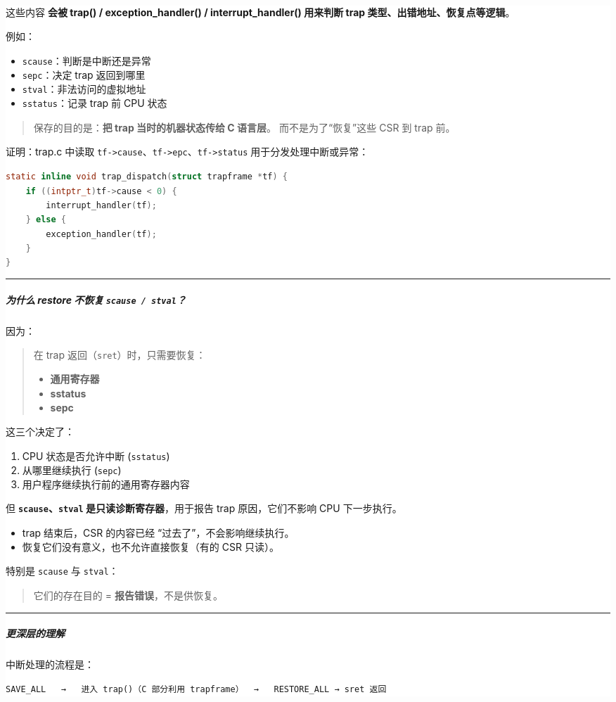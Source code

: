 这些内容 **会被 trap() / exception_handler() / interrupt_handler() 用来判断 trap 类型、出错地址、恢复点等逻辑**。

例如：

- `scause`：判断是中断还是异常
- `sepc`：决定 trap 返回到哪里
- `stval`：非法访问的虚拟地址
- `sstatus`：记录 trap 前 CPU 状态

> 保存的目的是：**把 trap 当时的机器状态传给 C 语言层**。
>  而不是为了“恢复”这些 CSR 到 trap 前。

证明：trap.c 中读取 `tf->cause`、`tf->epc`、`tf->status` 用于分发处理中断或异常：

```c
static inline void trap_dispatch(struct trapframe *tf) {
    if ((intptr_t)tf->cause < 0) {
        interrupt_handler(tf);
    } else {
        exception_handler(tf);
    }
}
```

------

##### 为什么 restore 不恢复 `scause / stval`？ #####

因为：

> 在 trap 返回（`sret`）时，只需要恢复：
>
> - **通用寄存器**
> - **sstatus**
> - **sepc**

这三个决定了：

1. CPU 状态是否允许中断 (`sstatus`)
2. 从哪里继续执行 (`sepc`)
3. 用户程序继续执行前的通用寄存器内容

但 **`scause`、`stval` 是只读诊断寄存器**，用于报告 trap 原因，它们不影响 CPU 下一步执行。

- trap 结束后，CSR 的内容已经 “过去了”，不会影响继续执行。
- 恢复它们没有意义，也不允许直接恢复（有的 CSR 只读）。

特别是 `scause` 与 `stval`：

> 它们的存在目的 = **报告错误**，不是供恢复。

------

##### 更深层的理解 #####

中断处理的流程是：

```
SAVE_ALL   →   进入 trap()（C 部分利用 trapframe）  →   RESTORE_ALL → sret 返回
```
